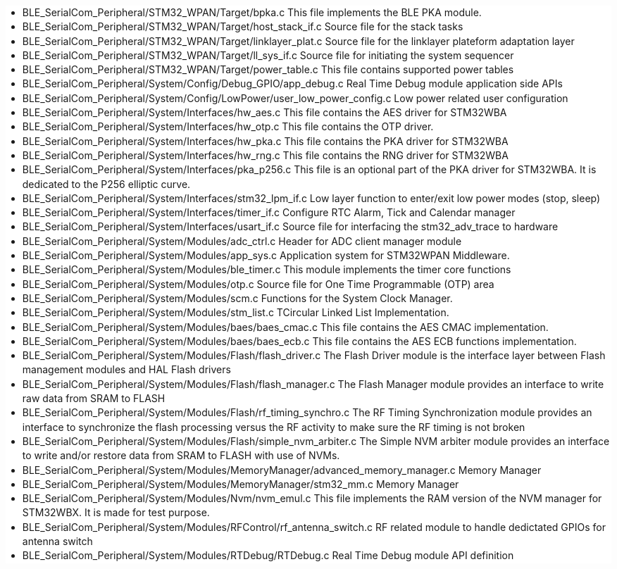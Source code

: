   - BLE_SerialCom_Peripheral/STM32_WPAN/Target/bpka.c                               This file implements the BLE PKA module. 
  - BLE_SerialCom_Peripheral/STM32_WPAN/Target/host_stack_if.c                      Source file for the stack tasks 
  - BLE_SerialCom_Peripheral/STM32_WPAN/Target/linklayer_plat.c                     Source file for the linklayer plateform adaptation layer 
  - BLE_SerialCom_Peripheral/STM32_WPAN/Target/ll_sys_if.c                          Source file for initiating the system sequencer 
  - BLE_SerialCom_Peripheral/STM32_WPAN/Target/power_table.c                        This file contains supported power tables 
  - BLE_SerialCom_Peripheral/System/Config/Debug_GPIO/app_debug.c                   Real Time Debug module application side APIs 
  - BLE_SerialCom_Peripheral/System/Config/LowPower/user_low_power_config.c         Low power related user configuration
  - BLE_SerialCom_Peripheral/System/Interfaces/hw_aes.c                             This file contains the AES driver for STM32WBA 
  - BLE_SerialCom_Peripheral/System/Interfaces/hw_otp.c                             This file contains the OTP driver. 
  - BLE_SerialCom_Peripheral/System/Interfaces/hw_pka.c                             This file contains the PKA driver for STM32WBA 
  - BLE_SerialCom_Peripheral/System/Interfaces/hw_rng.c                             This file contains the RNG driver for STM32WBA 
  - BLE_SerialCom_Peripheral/System/Interfaces/pka_p256.c                           This file is an optional part of the PKA driver for STM32WBA. It is dedicated to the P256 elliptic curve.
  - BLE_SerialCom_Peripheral/System/Interfaces/stm32_lpm_if.c                       Low layer function to enter/exit low power modes (stop, sleep) 
  - BLE_SerialCom_Peripheral/System/Interfaces/timer_if.c                           Configure RTC Alarm, Tick and Calendar manager 
  - BLE_SerialCom_Peripheral/System/Interfaces/usart_if.c                           Source file for interfacing the stm32_adv_trace to hardware 
  - BLE_SerialCom_Peripheral/System/Modules/adc_ctrl.c                              Header for ADC client manager module 
  - BLE_SerialCom_Peripheral/System/Modules/app_sys.c                               Application system for STM32WPAN Middleware. 
  - BLE_SerialCom_Peripheral/System/Modules/ble_timer.c                             This module implements the timer core functions 
  - BLE_SerialCom_Peripheral/System/Modules/otp.c                                   Source file for One Time Programmable (OTP) area 
  - BLE_SerialCom_Peripheral/System/Modules/scm.c                                   Functions for the System Clock Manager. 
  - BLE_SerialCom_Peripheral/System/Modules/stm_list.c                              TCircular Linked List Implementation. 
  - BLE_SerialCom_Peripheral/System/Modules/baes/baes_cmac.c                        This file contains the AES CMAC implementation. 
  - BLE_SerialCom_Peripheral/System/Modules/baes/baes_ecb.c                         This file contains the AES ECB functions implementation. 
  - BLE_SerialCom_Peripheral/System/Modules/Flash/flash_driver.c                    The Flash Driver module is the interface layer between Flash management modules and HAL Flash drivers
  - BLE_SerialCom_Peripheral/System/Modules/Flash/flash_manager.c                   The Flash Manager module provides an interface to write raw data from SRAM to FLASH
  - BLE_SerialCom_Peripheral/System/Modules/Flash/rf_timing_synchro.c               The RF Timing Synchronization module provides an interface to synchronize the flash processing versus the RF activity to make
sure the RF timing is not broken
  - BLE_SerialCom_Peripheral/System/Modules/Flash/simple_nvm_arbiter.c              The Simple NVM arbiter module provides an interface to write and/or restore data from SRAM to FLASH with use of NVMs.
  - BLE_SerialCom_Peripheral/System/Modules/MemoryManager/advanced_memory_manager.c Memory Manager 
  - BLE_SerialCom_Peripheral/System/Modules/MemoryManager/stm32_mm.c                Memory Manager
  - BLE_SerialCom_Peripheral/System/Modules/Nvm/nvm_emul.c                          This file implements the RAM version of the NVM manager for STM32WBX. It is made for test purpose.
  - BLE_SerialCom_Peripheral/System/Modules/RFControl/rf_antenna_switch.c           RF related module to handle dedictated GPIOs for antenna switch
  - BLE_SerialCom_Peripheral/System/Modules/RTDebug/RTDebug.c                       Real Time Debug module API definition 